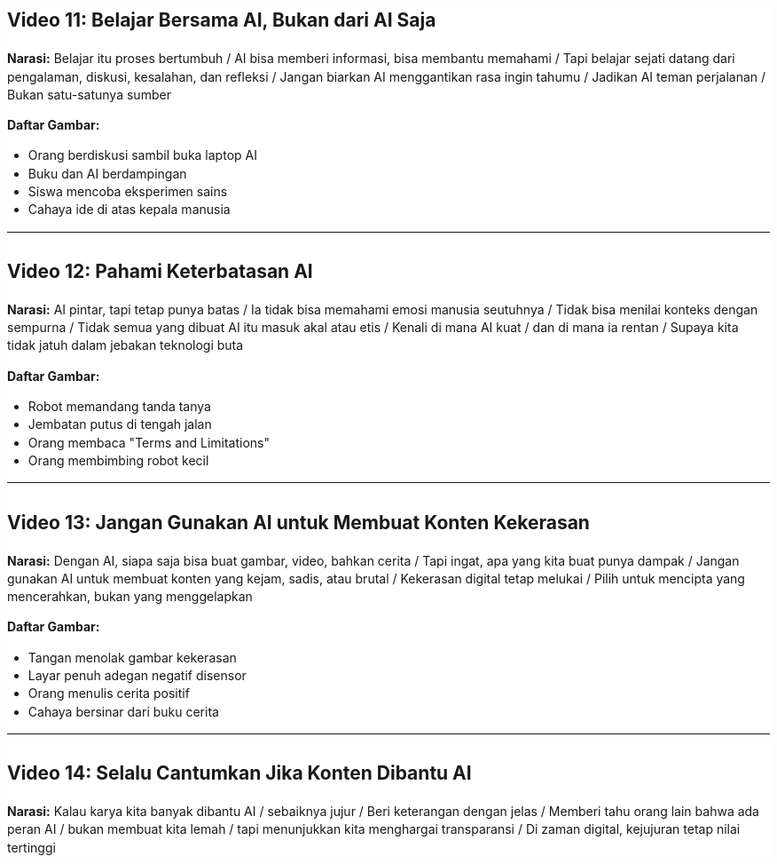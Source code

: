 
## Video 11: Belajar Bersama AI, Bukan dari AI Saja

**Narasi:**
Belajar itu proses bertumbuh / AI bisa memberi informasi, bisa membantu memahami / Tapi belajar sejati datang dari pengalaman, diskusi, kesalahan, dan refleksi / Jangan biarkan AI menggantikan rasa ingin tahumu / Jadikan AI teman perjalanan / Bukan satu-satunya sumber

**Daftar Gambar:**
- Orang berdiskusi sambil buka laptop AI
- Buku dan AI berdampingan
- Siswa mencoba eksperimen sains
- Cahaya ide di atas kepala manusia

---

## Video 12: Pahami Keterbatasan AI

**Narasi:**
AI pintar, tapi tetap punya batas / Ia tidak bisa memahami emosi manusia seutuhnya / Tidak bisa menilai konteks dengan sempurna / Tidak semua yang dibuat AI itu masuk akal atau etis / Kenali di mana AI kuat / dan di mana ia rentan / Supaya kita tidak jatuh dalam jebakan teknologi buta

**Daftar Gambar:**
- Robot memandang tanda tanya
- Jembatan putus di tengah jalan
- Orang membaca "Terms and Limitations"
- Orang membimbing robot kecil

---

## Video 13: Jangan Gunakan AI untuk Membuat Konten Kekerasan

**Narasi:**
Dengan AI, siapa saja bisa buat gambar, video, bahkan cerita / Tapi ingat, apa yang kita buat punya dampak / Jangan gunakan AI untuk membuat konten yang kejam, sadis, atau brutal / Kekerasan digital tetap melukai / Pilih untuk mencipta yang mencerahkan, bukan yang menggelapkan

**Daftar Gambar:**
- Tangan menolak gambar kekerasan
- Layar penuh adegan negatif disensor
- Orang menulis cerita positif
- Cahaya bersinar dari buku cerita

---

## Video 14: Selalu Cantumkan Jika Konten Dibantu AI

**Narasi:**
Kalau karya kita banyak dibantu AI / sebaiknya jujur / Beri keterangan dengan jelas / Memberi tahu orang lain bahwa ada peran AI / bukan membuat kita lemah / tapi menunjukkan kita menghargai transparansi / Di zaman digital, kejujuran tetap nilai tertinggi

